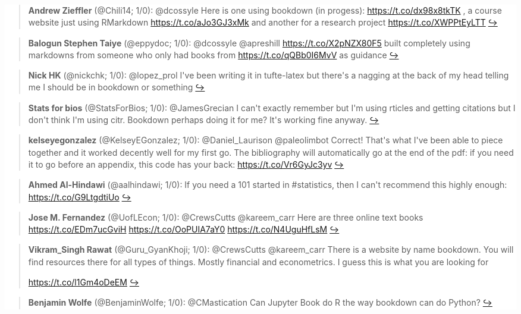 


> **Andrew Zieffler** (@Chili14; 1/0): @dcossyle Here is one using bookdown (in progess): https://t.co/dx98x8tkTK , a course website just using RMarkdown https://t.co/aJo3GJ3xMk and another for a research project https://t.co/XWPPtEyLTT  [&#8618;](https://twitter.com/xieyihui/status/1262859832454983681)




> **Balogun Stephen Taiye** (@eppydoc; 1/0): @dcossyle @apreshill https://t.co/X2pNZX80F5 built completely using markdowns from someone who only had books from https://t.co/qQBb0I6MvV as guidance  [&#8618;](https://twitter.com/xieyihui/status/1262802048996782081)




> **Nick HK** (@nickchk; 1/0): @lopez_prol I've been writing it in tufte-latex but there's a nagging at the back of my head telling me I should be in bookdown or something  [&#8618;](https://twitter.com/xieyihui/status/1262460974704943104)




> **Stats for bios** (@StatsForBios; 1/0): @JamesGrecian I can't exactly remember but I'm using rticles and getting citations but I don't think I'm using citr. Bookdown perhaps doing it for me? It's working fine anyway.  [&#8618;](https://twitter.com/xieyihui/status/1262355692402466817)




> **kelseyegonzalez** (@KelseyEGonzalez; 1/0): @Daniel_Laurison @paleolimbot Correct! That's what I've been able to piece together and it worked decently well for my first go. The bibliography will automatically go at the end of the pdf: if you need it to go before an appendix, this code has your back: https://t.co/Vr6GyJc3yv  [&#8618;](https://twitter.com/xieyihui/status/1262096535493345280)




> **Ahmed Al-Hindawi** (@aalhindawi; 1/0): If you need a 101 started in #statistics, then I can't recommend this highly enough:
> https://t.co/G9LtgdtiUo  [&#8618;](https://twitter.com/xieyihui/status/1261918219650170880)




> **Jose M. Fernandez** (@UofLEcon; 1/0): @CrewsCutts @kareem_carr Here are three online text books https://t.co/EDm7ucGviH https://t.co/OoPUIA7aY0 https://t.co/N4UguHfLsM  [&#8618;](https://twitter.com/xieyihui/status/1261828345806938112)




> **Vikram_Singh Rawat** (@Guru_GyanKhoji; 1/0): @CrewsCutts @kareem_carr There is a website by name bookdown. You will find resources there for all types of things. Mostly financial and econometrics. I guess this is what you are looking for
> >
> https://t.co/l1Gm4oDeEM  [&#8618;](https://twitter.com/xieyihui/status/1261815427040112640)




> **Benjamin Wolfe** (@BenjaminWolfe; 1/0): @CMastication Can Jupyter Book do R the way bookdown can do Python?  [&#8618;](https://twitter.com/xieyihui/status/1261718757359194113)


